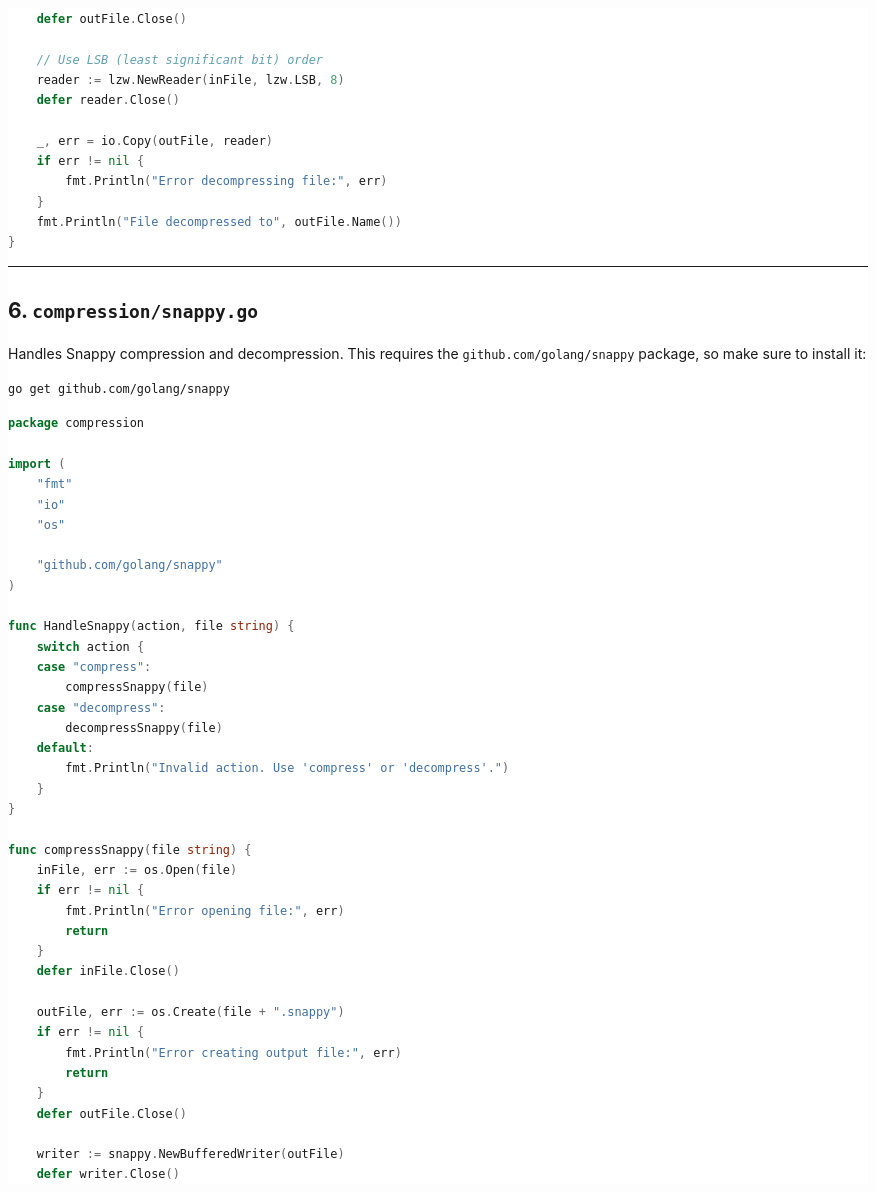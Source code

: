 ```go
	defer outFile.Close()

	// Use LSB (least significant bit) order
	reader := lzw.NewReader(inFile, lzw.LSB, 8)
	defer reader.Close()

	_, err = io.Copy(outFile, reader)
	if err != nil {
		fmt.Println("Error decompressing file:", err)
	}
	fmt.Println("File decompressed to", outFile.Name())
}

```

---

## 6. `compression/snappy.go`
Handles Snappy compression and decompression. This requires the `github.com/golang/snappy` package, so make sure to install it:

```bash
go get github.com/golang/snappy
```

```go
package compression

import (
	"fmt"
	"io"
	"os"

	"github.com/golang/snappy"
)

func HandleSnappy(action, file string) {
	switch action {
	case "compress":
		compressSnappy(file)
	case "decompress":
		decompressSnappy(file)
	default:
		fmt.Println("Invalid action. Use 'compress' or 'decompress'.")
	}
}

func compressSnappy(file string) {
	inFile, err := os.Open(file)
	if err != nil {
		fmt.Println("Error opening file:", err)
		return
	}
	defer inFile.Close()

	outFile, err := os.Create(file + ".snappy")
	if err != nil {
		fmt.Println("Error creating output file:", err)
		return
	}
	defer outFile.Close()

	writer := snappy.NewBufferedWriter(outFile)
	defer writer.Close()
```